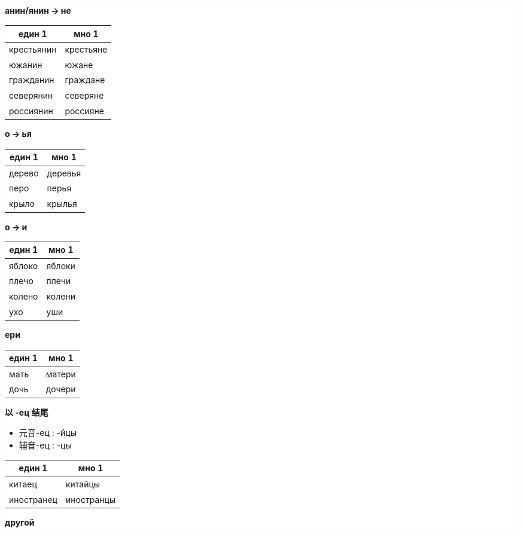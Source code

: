 **анин/янин -> не**

| един 1           | мно 1           |
| -------------------- | ------------------ |
| крестьянин | крестьяне |
| южанин         | южане         |
| гражданин   | граждане   |
| северянин   | северяне   |
| россиянин   | россияне   |

**о -> ья**

| един 1   | мно 1       |
| ------------ | -------------- |
| дерево | деревья |
| перо     | перья     |
| крыло   | крылья   |

**о -> и**

| един 1   | мно 1     |
| ------------ | ------------ |
| яблоко | яблоки |
| плечо   | плечи   |
| колено | колени |
| ухо       | уши       |

**ери**

| един 1 | мно 1     |
| ---------- | ------------ |
| мать   | матери |
| дочь   | дочери |

**以 -ец 结尾**

- 元音-ец : -йцы
- 辅音-ец : -цы

| един 1           | мно 1             |
| -------------------- | -------------------- |
| китаец         | китайцы       |
| иностранец | иностранцы |

**другой**
